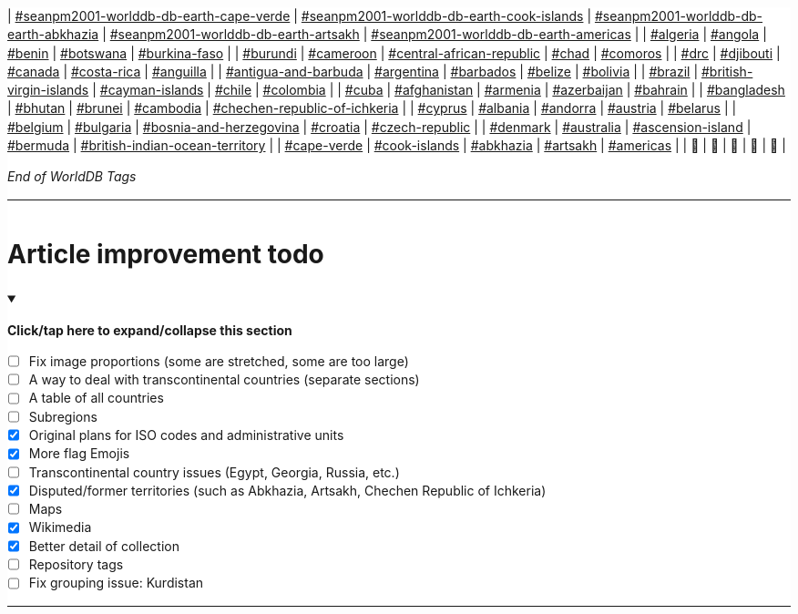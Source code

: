 | [#seanpm2001-worlddb-db-earth-cape-verde](https://github.com/topics/seanpm2001-worlddb-db-earth-cape-verde) | [#seanpm2001-worlddb-db-earth-cook-islands](https://github.com/topics/seanpm2001-worlddb-db-earth-cook-islands) | [#seanpm2001-worlddb-db-earth-abkhazia](https://github.com/topics/seanpm2001-worlddb-db-earth-abkhazia) | [#seanpm2001-worlddb-db-earth-artsakh](https://github.com/topics/seanpm2001-worlddb-db-earth-artsakh) | [#seanpm2001-worlddb-db-earth-americas](https://github.com/topics/seanpm2001-worlddb-db-earth-americas) |
| [#algeria](https://github.com/topics/algeria) | [#angola](https://github.com/topics/angola) | [#benin](https://github.com/topics/benin) | [#botswana](https://github.com/topics/botswana) | [#burkina-faso](https://github.com/topics/burkina-faso) |
| [#burundi](https://github.com/topics/burundi) | [#cameroon](https://github.com/topics/cameroon) | [#central-african-republic](https://github.com/topics/central-african-republic) | [#chad](https://github.com/topics/chad) | [#comoros](https://github.com/topics/comoros) |
| [#drc](https://github.com/topics/drc) | [#djibouti](https://github.com/topics/djibouti) | [#canada](https://github.com/topics/canada) | [#costa-rica](https://github.com/topics/costa-rica) | [#anguilla](https://github.com/topics/anguilla) |
| [#antigua-and-barbuda](https://github.com/topics/antigua-and-barbuda) | [#argentina](https://github.com/topics/argentina) | [#barbados](https://github.com/topics/barbados) | [#belize](https://github.com/topics/belize) | [#bolivia](https://github.com/topics/bolivia) |
| [#brazil](https://github.com/topics/brazil) | [#british-virgin-islands](https://github.com/topics/british-virgin-islands) | [#cayman-islands](https://github.com/topics/cayman-islands) | [#chile](https://github.com/topics/chile) | [#colombia](https://github.com/topics/colombia) |
| [#cuba](https://github.com/topics/cuba) | [#afghanistan](https://github.com/topics/afghanistan) | [#armenia](https://github.com/topics/armenia) | [#azerbaijan](https://github.com/topics/azerbaijan) | [#bahrain](https://github.com/topics/bahrain) |
| [#bangladesh](https://github.com/topics/bangladesh) | [#bhutan](https://github.com/topics/bhutan) | [#brunei](https://github.com/topics/brunei) | [#cambodia](https://github.com/topics/cambodia) | [#chechen-republic-of-ichkeria](https://github.com/topics/chechen-republic-of-ichkeria) |
| [#cyprus](https://github.com/topics/cyprus) | [#albania](https://github.com/topics/albania) | [#andorra](https://github.com/topics/andorra) | [#austria](https://github.com/topics/austria) | [#belarus](https://github.com/topics/belarus) |
| [#belgium](https://github.com/topics/belgium) | [#bulgaria](https://github.com/topics/bulgaria) | [#bosnia-and-herzegovina](https://github.com/topics/bosnia-and-herzegovina) | [#croatia](https://github.com/topics/croatia) | [#czech-republic](https://github.com/topics/czech-republic) |
| [#denmark](https://github.com/topics/denmark) | [#australia](https://github.com/topics/australia) | [#ascension-island](https://github.com/topics/ascension-island) | [#bermuda](https://github.com/topics/bermuda) | [#british-indian-ocean-territory](https://github.com/topics/british-indian-ocean-territory) |
| [#cape-verde](https://github.com/topics/cape-verde) | [#cook-islands](https://github.com/topics/cook-islands) | [#abkhazia](https://github.com/topics/abkhazia) | [#artsakh](https://github.com/topics/artsakh) | [#americas](https://github.com/topics/americas) |
| 🔖️ | 🔖️ | 🔖️ | 🔖️ | 🔖️ |

</details> 

_End of WorldDB Tags_

</details> 

***

# Article improvement todo

<details open><summary><p lang="en"><b>Click/tap here to expand/collapse this section</b></p></summary> 

- [ ] Fix image proportions (some are stretched, some are too large)
- [ ] A way to deal with transcontinental countries (separate sections)
- [ ] A table of all countries
- [ ] Subregions
- [x] Original plans for ISO codes and administrative units
- [x] More flag Emojis
- [ ] Transcontinental country issues (Egypt, Georgia, Russia, etc.)
- [x] Disputed/former territories (such as Abkhazia, Artsakh, Chechen Republic of Ichkeria)
- [ ] Maps
- [x] Wikimedia
- [x] Better detail of collection
- [ ] Repository tags
- [ ] Fix grouping issue: Kurdistan

</details> 

***
